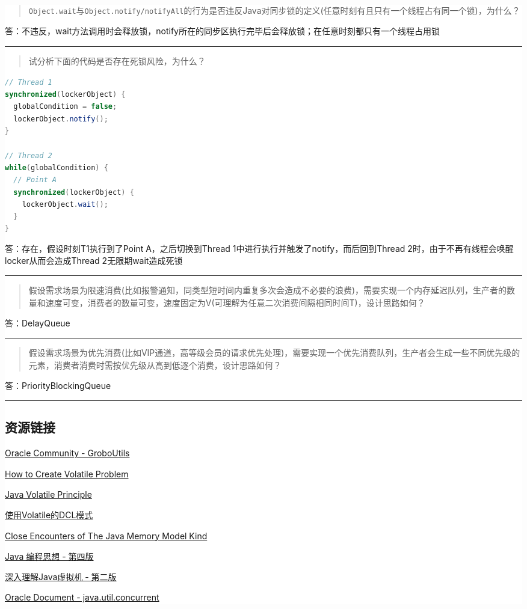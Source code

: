 > `Object.wait`与`Object.notify/notifyAll`的行为是否违反Java对同步锁的定义(任意时刻有且只有一个线程占有同一个锁)，为什么？

答：不违反，wait方法调用时会释放锁，notify所在的同步区执行完毕后会释放锁；在任意时刻都只有一个线程占用锁

---

> 试分析下面的代码是否存在死锁风险，为什么？

```java
// Thread 1
synchronized(lockerObject) {
  globalCondition = false;
  lockerObject.notify();
}

// Thread 2
while(globalCondition) {
  // Point A
  synchronized(lockerObject) {
    lockerObject.wait();
  }
}
```

答：存在，假设时刻T1执行到了Point A，之后切换到Thread 1中进行执行并触发了notify，而后回到Thread 2时，由于不再有线程会唤醒locker从而会造成Thread 2无限期wait造成死锁

----

> 假设需求场景为限速消费(比如报警通知，同类型短时间内重复多次会造成不必要的浪费)，需要实现一个内存延迟队列，生产者的数量和速度可变，消费者的数量可变，速度固定为V(可理解为任意二次消费间隔相同时间T)，设计思路如何？

答：DelayQueue<T> 

----

> 假设需求场景为优先消费(比如VIP通道，高等级会员的请求优先处理)，需要实现一个优先消费队列，生产者会生成一些不同优先级的元素，消费者消费时需按优先级从高到低逐个消费，设计思路如何？

答：PriorityBlockingQueue<T>

----

## 资源链接

[Oracle Community - GroboUtils](https://community.oracle.com/docs/DOC-982943)

[How to Create Volatile Problem](https://dzone.com/articles/java-volatile-keyword-0)

[Java Volatile Principle](http://tutorials.jenkov.com/java-concurrency/volatile.html)

[使用Volatile的DCL模式](https://segmentfault.com/a/1190000004559046)

[Close Encounters of The Java Memory Model Kind](https://shipilev.net/blog/2016/close-encounters-of-jmm-kind/#pitfall-release-order-wrong)

[Java 编程思想 - 第四版](https://item.jd.com/10058164.html)

[深入理解Java虚拟机 - 第二版](https://item.jd.com/40201292727.html)

[Oracle Document - java.util.concurrent](https://docs.oracle.com/javase/1.5.0/docs/api/java/util/concurrent/package-summary.html)